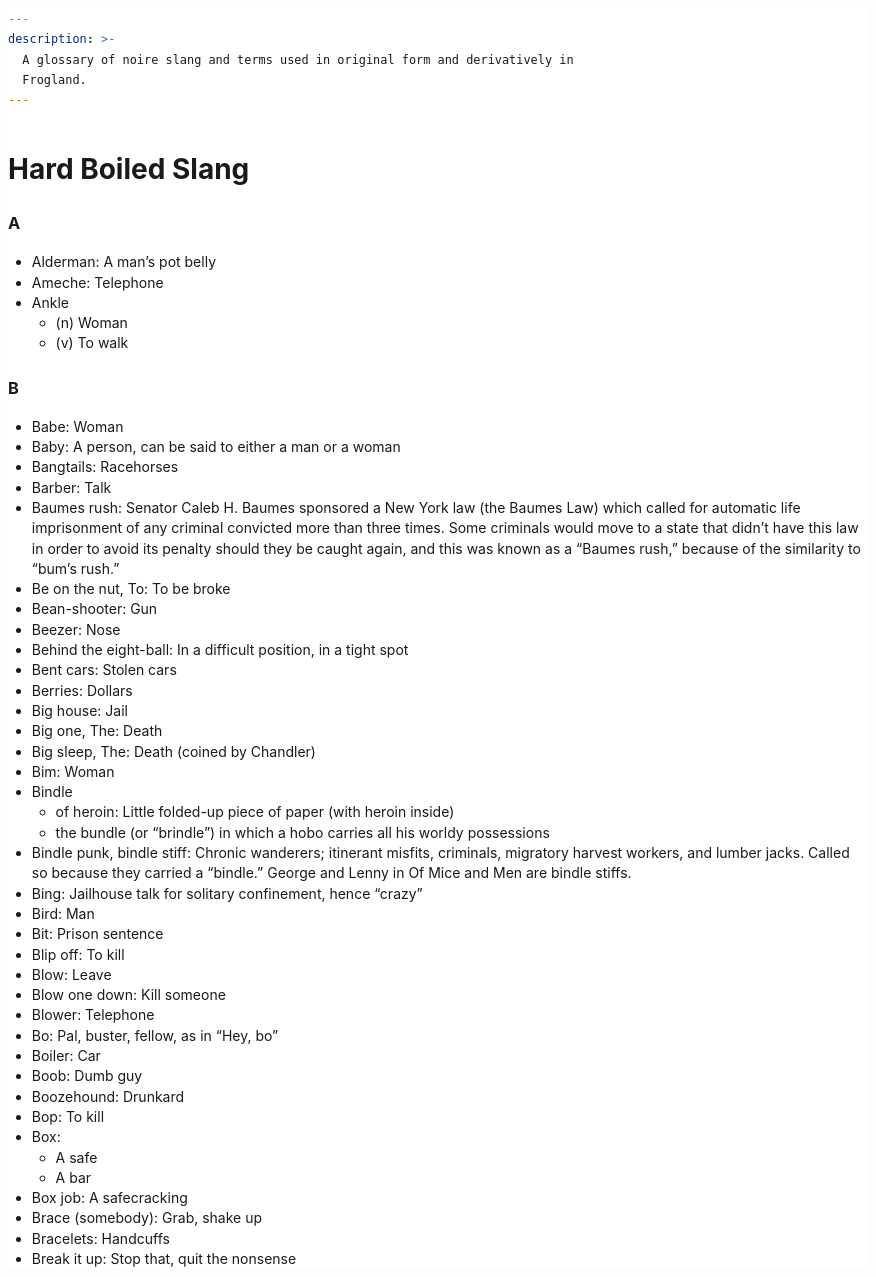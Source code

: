 ```yaml
---
description: >-
  A glossary of noire slang and terms used in original form and derivatively in
  Frogland.
---
```


# Hard Boiled Slang

### A&#x20;

* Alderman: A man’s pot belly&#x20;
* Ameche: Telephone&#x20;
* Ankle
  * (n) Woman
  * (v) To walk&#x20;

### **B**&#x20;

* Babe: Woman&#x20;
* Baby: A person, can be said to either a man or a woman&#x20;
* Bangtails: Racehorses&#x20;
* Barber: Talk&#x20;
* Baumes rush: Senator Caleb H. Baumes sponsored a New York law (the Baumes Law) which called for automatic life imprisonment of any criminal convicted more than three times. Some criminals would move to a state that didn’t have this law in order to avoid its penalty should they be caught again, and this was known as a “Baumes rush,” because of the similarity to “bum’s rush.”&#x20;
* Be on the nut, To: To be broke&#x20;
* Bean-shooter: Gun&#x20;
* Beezer: Nose&#x20;
* Behind the eight-ball: In a difficult position, in a tight spot&#x20;
* Bent cars: Stolen cars&#x20;
* Berries: Dollars&#x20;
* Big house: Jail&#x20;
* Big one, The: Death&#x20;
* Big sleep, The: Death (coined by Chandler)&#x20;
* Bim: Woman&#x20;
* Bindle&#x20;
  * of heroin: Little folded-up piece of paper (with heroin inside)&#x20;
  * the bundle (or “brindle”) in which a hobo carries all his worldy possessions&#x20;
* Bindle punk, bindle stiff: Chronic wanderers; itinerant misfits, criminals, migratory harvest workers, and lumber jacks. Called so because they carried a “bindle.” George and Lenny in Of Mice and Men are bindle stiffs.&#x20;
* Bing: Jailhouse talk for solitary confinement, hence “crazy”&#x20;
* Bird: Man&#x20;
* Bit: Prison sentence&#x20;
* Blip off: To kill&#x20;
* Blow: Leave&#x20;
* Blow one down: Kill someone&#x20;
* Blower: Telephone&#x20;
* Bo: Pal, buster, fellow, as in “Hey, bo”&#x20;
* Boiler: Car&#x20;
* Boob: Dumb guy&#x20;
* Boozehound: Drunkard&#x20;
* Bop: To kill&#x20;
* Box:&#x20;
  * A safe&#x20;
  * A bar&#x20;
* Box job: A safecracking&#x20;
* Brace (somebody): Grab, shake up&#x20;
* Bracelets: Handcuffs&#x20;
* Break it up: Stop that, quit the nonsense&#x20;